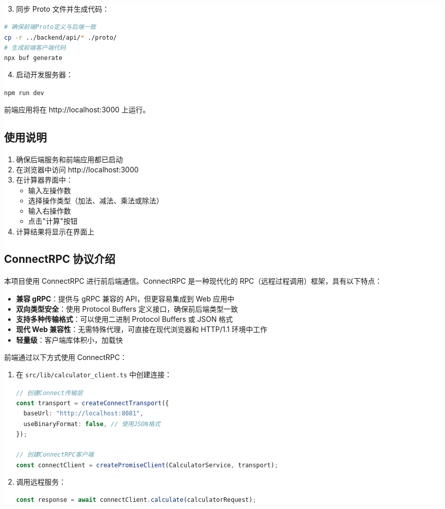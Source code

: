 3. 同步 Proto 文件并生成代码：

```bash
# 确保前端Proto定义与后端一致
cp -r ../backend/api/* ./proto/
# 生成前端客户端代码
npx buf generate
```

4. 启动开发服务器：

```bash
npm run dev
```

前端应用将在 http://localhost:3000 上运行。

## 使用说明

1. 确保后端服务和前端应用都已启动
2. 在浏览器中访问 http://localhost:3000
3. 在计算器界面中：
   - 输入左操作数
   - 选择操作类型（加法、减法、乘法或除法）
   - 输入右操作数
   - 点击"计算"按钮
4. 计算结果将显示在界面上

## ConnectRPC 协议介绍

本项目使用 ConnectRPC 进行前后端通信。ConnectRPC 是一种现代化的 RPC（远程过程调用）框架，具有以下特点：

- **兼容 gRPC**：提供与 gRPC 兼容的 API，但更容易集成到 Web 应用中
- **双向类型安全**：使用 Protocol Buffers 定义接口，确保前后端类型一致
- **支持多种传输格式**：可以使用二进制 Protocol Buffers 或 JSON 格式
- **现代 Web 兼容性**：无需特殊代理，可直接在现代浏览器和 HTTP/1.1 环境中工作
- **轻量级**：客户端库体积小，加载快

前端通过以下方式使用 ConnectRPC：

1. 在 `src/lib/calculator_client.ts` 中创建连接：

   ```typescript
   // 创建Connect传输层
   const transport = createConnectTransport({
     baseUrl: "http://localhost:8081",
     useBinaryFormat: false, // 使用JSON格式
   });

   // 创建ConnectRPC客户端
   const connectClient = createPromiseClient(CalculatorService, transport);
   ```

2. 调用远程服务：
   ```typescript
   const response = await connectClient.calculate(calculatorRequest);
   ```
